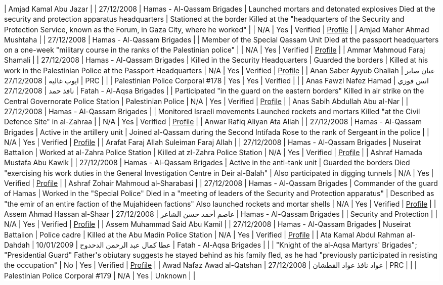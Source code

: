 | Amjad Kamal Abu Jazar |  | 27/12/2008 | Hamas - Al-Qassam Brigades | Launched mortars and detonated explosives Died at the security and protection apparatus headquarters | Stationed at the border Killed at the "headquarters of the Security and Protection Service, known as the Forum, in Gaza City, where he worked" |  | N/A | Yes | Verified | [Profile](https://alqassam.ps/arabic/%D8%B4%D9%87%D8%AF%D8%A7%D8%A1-%D8%A7%D9%84%D9%82%D8%B3%D8%A7%D9%85/953/%D8%A3%D9%85%D8%AC%D8%AF-%D9%83%D8%A7%D9%85%D9%84-%D8%A3%D8%A8%D9%88-%D8%AC%D8%B2%D8%B1) |
| Amjad Maher Ahmad Mushtaha |  | 27/12/2008 | Hamas - Al-Qassam Brigades |  | Member of the Special Qassam Unit Died at the passport headquarters on a one-week "military course in the ranks of the Palestinian police" |  | N/A | Yes | Verified | [Profile](https://alqassam.ps/arabic/%D8%B4%D9%87%D8%AF%D8%A7%D8%A1-%D8%A7%D9%84%D9%82%D8%B3%D8%A7%D9%85/1091/%D8%A3%D9%85%D8%AC%D8%AF-%D9%85%D8%A7%D9%87%D8%B1-%D9%85%D8%B4%D8%AA%D9%87%D9%89) |
| Ammar Mahmoud Faraj Shamali |  | 27/12/2008 | Hamas - Al-Qassam Brigades | Killed in the Security Headquarters | Guarded the borders | Killed at his work in the Palestinian Police at the Passport Headquarters | N/A | Yes | Verified | [Profile](https://alqassam.ps/arabic/%D8%B4%D9%87%D8%AF%D8%A7%D8%A1-%D8%A7%D9%84%D9%82%D8%B3%D8%A7%D9%85/966/%D8%B9%D9%85%D8%A7%D8%B1-%D9%85%D8%AD%D9%85%D9%88%D8%AF-%D8%B4%D9%85%D8%A7%D9%84%D9%8A) |
| Anan Saber Ayyub Ghaliah | عنان صابر ايوب غاليه | 27/12/2008 | PRC |  |  | Palestinian Police Corporal #178 | Yes | Yes | Verified |  |
| Anas Fawzi Nafez Hamad | انس فوزي نافذ حمد | 27/12/2008 | Fatah - Al-Aqsa Brigades |  | Participated "in the guard on the eastern borders" Killed in air strike on the Central Governorate Police Station | Palestinian Police | N/A | Yes | Verified | [Profile](https://alqassam.ps/arabic/%D8%B4%D9%87%D8%AF%D8%A7%D8%A1-%D8%A7%D9%84%D9%82%D8%B3%D8%A7%D9%85/2221/%D8%A3%D9%86%D8%B3-%D9%81%D9%88%D8%B2%D9%8A-%D8%AD%D9%85%D8%AF) |
| Anas Sabih Abdullah Abu al-Nar |  | 27/12/2008 | Hamas - Al-Qassam Brigades |  | Monitored Israeli movements Launched rockets and mortars Killed "at the Civil Defence Site" in al-Zahraa |  | N/A | Yes | Verified | [Profile](https://alqassam.ps/arabic/%D8%B4%D9%87%D8%AF%D8%A7%D8%A1-%D8%A7%D9%84%D9%82%D8%B3%D8%A7%D9%85/1107/%D8%A3%D9%86%D8%B3-%D8%B5%D8%A8%D8%AD%D9%8A-%D8%A3%D8%A8%D9%88-%D9%86%D8%A7%D8%B1) |
| Anwar Rafiq Aliyan Ata Allah |  | 27/12/2008 | Hamas - Al-Qassam Brigades | Active in the artillery unit | Joined al-Qassam during the Second Intifada Rose to the rank of Sergeant in the police |  | N/A | Yes | Verified | [Profile](https://alqassam.ps/arabic/%D8%B4%D9%87%D8%AF%D8%A7%D8%A1-%D8%A7%D9%84%D9%82%D8%B3%D8%A7%D9%85/1219/%D8%A3%D9%86%D9%88%D8%B1-%D8%B1%D9%81%D9%8A%D9%82-%D8%B9%D8%B7%D8%A7-%D8%A7%D9%84%D9%84%D9%87) |
| Arafat Faraj Allah Suleiman Faraj Allah |  | 27/12/2008 | Hamas - Al-Qassam Brigades | Nuseirat Battalion | Worked at al-Zahra Police Station | Killed at zl-Zahra Police Station | N/A | Yes | Verified | [Profile](https://alqassam.ps/arabic/%D8%B4%D9%87%D8%AF%D8%A7%D8%A1-%D8%A7%D9%84%D9%82%D8%B3%D8%A7%D9%85/1112/%D8%B9%D8%B1%D9%81%D8%A7%D8%AA-%D9%81%D8%B1%D8%AC-%D8%A7%D9%84%D9%84%D9%87-%D9%81%D8%B1%D8%AC-%D8%A7%D9%84%D9%84%D9%87) |
| Ashraf Hamada Mustafa Abu Kawik |  | 27/12/2008 | Hamas - Al-Qassam Brigades | Active in the anti-tank unit | Guarded the borders  Died "exercising his work duties in the General Investigation Centre in Deir al-Balah" | Also participated in digging tunnels | N/A | Yes | Verified | [Profile](https://alqassam.ps/arabic/%D8%B4%D9%87%D8%AF%D8%A7%D8%A1-%D8%A7%D9%84%D9%82%D8%B3%D8%A7%D9%85/1243/%D8%A3%D8%B4%D8%B1%D9%81-%D8%AD%D9%85%D8%A7%D8%AF%D8%A9-%D8%A3%D8%A8%D9%88-%D9%83%D9%88%D9%8A%D9%83) |
| Ashraf Zohair Mahmoud al-Sharabasi |  | 27/12/2008 | Hamas - Al-Qassam Brigades | Commander of the guard of Hamas | Worked in the "Special Police" Died in a "meeting of leaders of the Security and Protection apparatus" | Described as "the emir of an entire faction of the Mujahideen factions"  Also launched rockets and mortar shells | N/A | Yes | Verified | [Profile](https://alqassam.ps/arabic/%D8%B4%D9%87%D8%AF%D8%A7%D8%A1-%D8%A7%D9%84%D9%82%D8%B3%D8%A7%D9%85/1020/%D8%A3%D8%B4%D8%B1%D9%81-%D8%B2%D9%87%D9%8A%D8%B1-%D8%A7%D9%84%D8%B4%D8%B1%D8%A8%D8%A7%D8%B5%D9%8A) |
| Assem Ahmad Hassan al-Shaar | عاصم أحمد حسن الشاعر | 27/12/2008 | Hamas - Al-Qassam Brigades |  | Security and Protection |  | N/A | Yes | Verified | [Profile](https://alqassam.ps/arabic/%D8%B4%D9%87%D8%AF%D8%A7%D8%A1-%D8%A7%D9%84%D9%82%D8%B3%D8%A7%D9%85/1050/%D8%B9%D8%A7%D8%B5%D9%85-%D8%A3%D8%AD%D9%85%D8%AF-%D8%A7%D9%84%D8%B4%D8%A7%D8%B9%D8%B1) |
| Assem Muhammad Said Abu Kamil |  | 27/12/2008 | Hamas - Al-Qassam Brigades | Nuseirat Battalion | Police cadre | Killed at the Abu Madin Police Station | N/A | Yes | Verified | [Profile](https://alqassam.ps/arabic/%D8%B4%D9%87%D8%AF%D8%A7%D8%A1-%D8%A7%D9%84%D9%82%D8%B3%D8%A7%D9%85/1108/%D8%B9%D8%A7%D8%B5%D9%85-%D9%85%D8%AD%D9%85%D8%AF-%D8%A3%D8%A8%D9%88-%D9%83%D9%85%D9%8A%D9%84) |
| Ata Kamal Abdul Rahman al-Dahdah | عطا كمال عبد الرحمن الدحدوح | 10/01/2009 | Fatah - Al-Aqsa Brigades |  |  | "Knight of the al-Aqsa Martyrs' Brigades"; "Presidential Guard"  Father's obiutary suggests he stayed behind as his family fled, as he had "previously participated in resisting the occupation" | No | Yes | Verified | [Profile](https://shaheddahdouh.blogspot.com/2016/04/ataa.html) |
| Awad Nafaz Awad al-Qatshan | عواد نافذ عواد القطشان | 27/12/2008 | PRC |  |  | Palestinian Police Corporal #179 | N/A | Yes | Unknown |  |